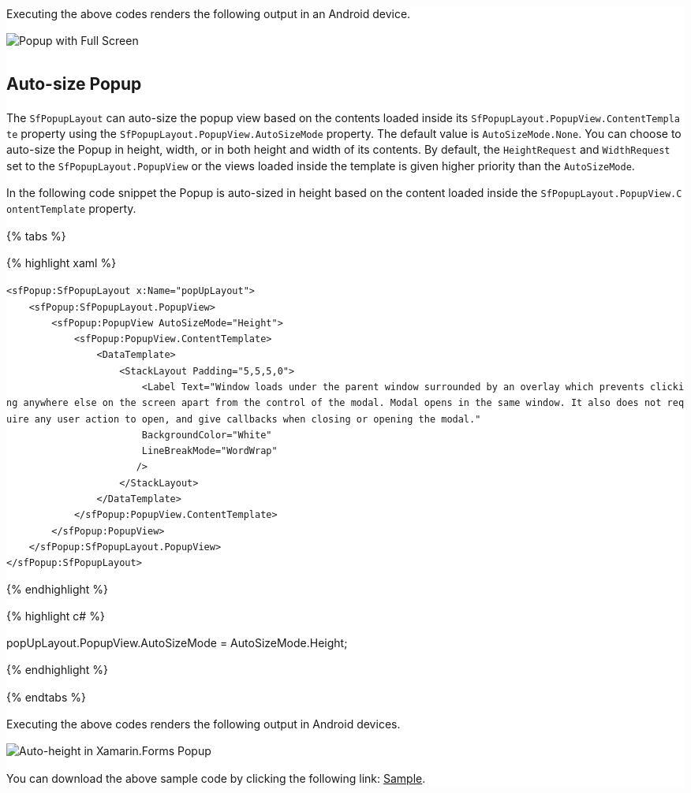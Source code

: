 Executing the above codes renders the following output in an Android device.

![Popup with Full Screen](PopupLayout_images/Popup_with_full_screen.png)


## Auto-size Popup

The `SfPopupLayout` can auto-size the popup view based on the contents loaded inside its `SfPopupLayout.PopupView.ContentTemplate` property using the `SfPopupLayout.PopupView.AutoSizeMode` property. The default value is `AutoSizeMode.None`. You can choose to auto-size the Popup in height, width, or in both height and width of its contents. By default, the `HeightRequest` and `WidthRequest` set to the `SfPopupLayout.PopupView` or the views loaded inside the template is given higher priority than the `AutoSizeMode`.

In the following code snippet the Popup is auto-sized in height based on the content loaded inside the `SfPopupLayout.PopupView.ContentTemplate` property.

{% tabs %}

{% highlight xaml %}

    <sfPopup:SfPopupLayout x:Name="popUpLayout">
        <sfPopup:SfPopupLayout.PopupView>
            <sfPopup:PopupView AutoSizeMode="Height">
                <sfPopup:PopupView.ContentTemplate>
                    <DataTemplate>
                        <StackLayout Padding="5,5,5,0">
                            <Label Text="Window loads under the parent window surrounded by an overlay which prevents clicking anywhere else on the screen apart from the control of the modal. Modal opens in the same window. It also does not require any user action to open, and give callbacks when closing or opening the modal."
                            BackgroundColor="White"
                            LineBreakMode="WordWrap"
                           />
                        </StackLayout>
                    </DataTemplate>
                </sfPopup:PopupView.ContentTemplate>
            </sfPopup:PopupView>
        </sfPopup:SfPopupLayout.PopupView>
    </sfPopup:SfPopupLayout>

{% endhighlight %}

{% highlight c# %}

popUpLayout.PopupView.AutoSizeMode = AutoSizeMode.Height;

{% endhighlight %}

{% endtabs %}

Executing the above codes renders the following output in Android devices.

![Auto-height in Xamarin.Forms Popup](PopupLayout_images/PopupView_AutoSize_Height.png)

You can download the above sample code by clicking the following link: [Sample](https://www.syncfusion.com/downloads/support/directtrac/general/ze/AutoSize_SfPopuplayout1703576210).
